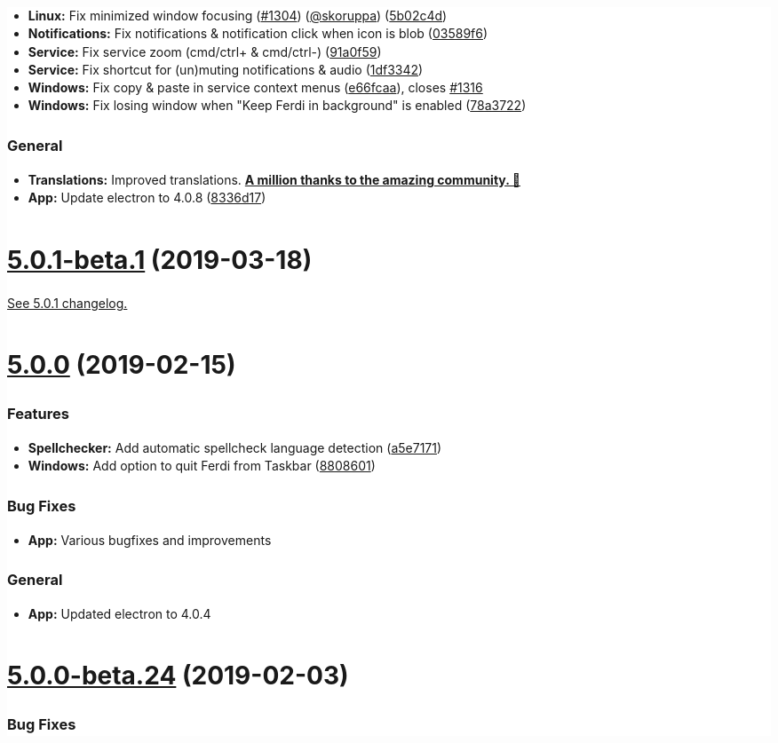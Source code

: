 * **Linux:** Fix minimized window focusing ([#1304](https://github.com/meetfranz/franz/issues/1304)) ([@skoruppa](https://github.com/skoruppa)) ([5b02c4d](https://github.com/meetfranz/franz/commit/5b02c4d))
* **Notifications:** Fix notifications & notification click when icon is blob ([03589f6](https://github.com/meetfranz/franz/commit/03589f6))
* **Service:** Fix service zoom (cmd/ctrl+ & cmd/ctrl-) ([91a0f59](https://github.com/meetfranz/franz/commit/91a0f59))
* **Service:** Fix shortcut for (un)muting notifications & audio ([1df3342](https://github.com/meetfranz/franz/commit/1df3342))
* **Windows:** Fix copy & paste in service context menus ([e66fcaa](https://github.com/meetfranz/franz/commit/e66fcaa)), closes [#1316](https://github.com/meetfranz/franz/issues/1316)
* **Windows:** Fix losing window when "Keep Ferdi in background" is enabled ([78a3722](https://github.com/meetfranz/franz/commit/78a3722))

### General

* **Translations:** Improved translations. **[A million thanks to the amazing community. 🎉](http://i18n.meetfranz.com/)**
* **App:** Update electron to 4.0.8 ([8336d17](https://github.com/meetfranz/franz/commit/8336d17))


# [5.0.1-beta.1](https://github.com/meetfranz/franz/compare/v5.0.0...v5.0.1-beta.1) (2019-03-18)

[See 5.0.1 changelog.](#5-0-1--2019-03-25-)

# [5.0.0](https://github.com/meetfranz/franz/compare/5.0.0-beta.24...5.0.0) (2019-02-15)

### Features

* **Spellchecker:** Add automatic spellcheck language detection ([a5e7171](https://github.com/meetfranz/franz/commit/a5e7171))
* **Windows:** Add option to quit Ferdi from Taskbar ([8808601](https://github.com/meetfranz/franz/commit/8808601))

### Bug Fixes

* **App:** Various bugfixes and improvements

### General

* **App:** Updated electron to 4.0.4



# [5.0.0-beta.24](https://github.com/meetfranz/franz/compare/v5.0.0-beta.23...v5.0.0-beta.24) (2019-02-03)


### Bug Fixes
